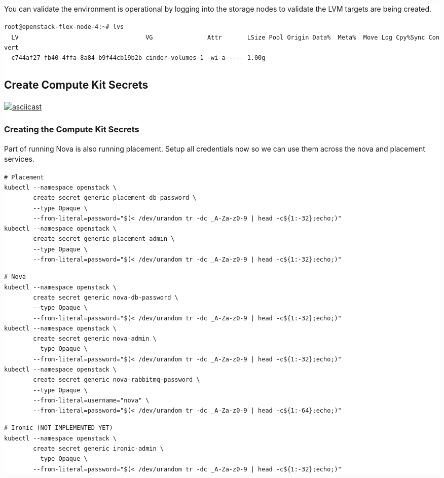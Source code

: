 You can validate the environment is operational by logging into the storage nodes to validate the LVM targets are being created.

``` shell
root@openstack-flex-node-4:~# lvs
  LV                                   VG               Attr       LSize Pool Origin Data%  Meta%  Move Log Cpy%Sync Convert
  c744af27-fb40-4ffa-8a84-b9f44cb19b2b cinder-volumes-1 -wi-a----- 1.00g
```

## Create Compute Kit Secrets

[![asciicast](https://asciinema.org/a/629813.svg)](https://asciinema.org/a/629813)

### Creating the Compute Kit Secrets

Part of running Nova is also running placement. Setup all credentials now so we can use them across the nova and placement services.

``` shell
# Placement
kubectl --namespace openstack \
        create secret generic placement-db-password \
        --type Opaque \
        --from-literal=password="$(< /dev/urandom tr -dc _A-Za-z0-9 | head -c${1:-32};echo;)"
kubectl --namespace openstack \
        create secret generic placement-admin \
        --type Opaque \
        --from-literal=password="$(< /dev/urandom tr -dc _A-Za-z0-9 | head -c${1:-32};echo;)"
```

``` shell
# Nova
kubectl --namespace openstack \
        create secret generic nova-db-password \
        --type Opaque \
        --from-literal=password="$(< /dev/urandom tr -dc _A-Za-z0-9 | head -c${1:-32};echo;)"
kubectl --namespace openstack \
        create secret generic nova-admin \
        --type Opaque \
        --from-literal=password="$(< /dev/urandom tr -dc _A-Za-z0-9 | head -c${1:-32};echo;)"
kubectl --namespace openstack \
        create secret generic nova-rabbitmq-password \
        --type Opaque \
        --from-literal=username="nova" \
        --from-literal=password="$(< /dev/urandom tr -dc _A-Za-z0-9 | head -c${1:-64};echo;)"
```

``` shell
# Ironic (NOT IMPLEMENTED YET)
kubectl --namespace openstack \
        create secret generic ironic-admin \
        --type Opaque \
        --from-literal=password="$(< /dev/urandom tr -dc _A-Za-z0-9 | head -c${1:-32};echo;)"
```
